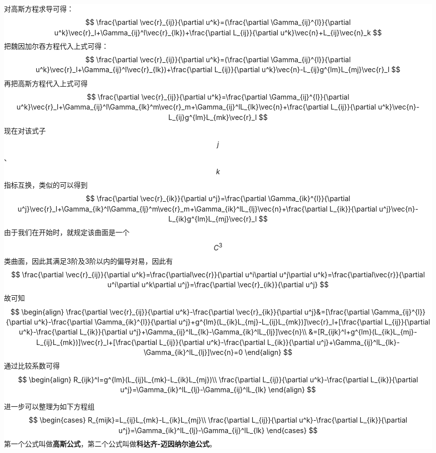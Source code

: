 对高斯方程求导可得：
$$
\frac{\partial \vec{r}_{ij}}{\partial u^k}=(\frac{\partial \Gamma_{ij}^{l}}{\partial u^k}\vec{r}_l+\Gamma_{ij}^l\vec{r}_{lk})+\frac{\partial L_{ij}}{\partial u^k}\vec{n}+L_{ij}\vec{n}_k
$$
把魏因加尔吞方程代入上式可得：
$$
\frac{\partial \vec{r}_{ij}}{\partial u^k}=(\frac{\partial \Gamma_{ij}^{l}}{\partial u^k}\vec{r}_l+\Gamma_{ij}^l\vec{r}_{lk})+\frac{\partial L_{ij}}{\partial u^k}\vec{n}-L_{ij}g^{lm}L_{mj}\vec{r}_l
$$
再把高斯方程代入上式可得
$$
\frac{\partial \vec{r}_{ij}}{\partial u^k}=\frac{\partial \Gamma_{ij}^{l}}{\partial u^k}\vec{r}_l+\Gamma_{ij}^l\Gamma_{lk}^m\vec{r}_m+\Gamma_{ij}^lL_{lk}\vec{n}+\frac{\partial L_{ij}}{\partial u^k}\vec{n}-L_{ij}g^{lm}L_{mk}\vec{r}_l
$$
现在对该式子$$j$$、$$k$$指标互换，类似的可以得到
$$
\frac{\partial \vec{r}_{ik}}{\partial u^j}=\frac{\partial \Gamma_{ik}^{l}}{\partial u^j}\vec{r}_l+\Gamma_{ik}^l\Gamma_{lj}^m\vec{r}_m+\Gamma_{ik}^lL_{lj}\vec{n}+\frac{\partial L_{ik}}{\partial u^j}\vec{n}-L_{ik}g^{lm}L_{mj}\vec{r}_l
$$
由于我们在开始时，就规定该曲面是一个$$C^3$$类曲面，因此其满足3阶及3阶以内的偏导对易，因此有
$$
\frac{\partial \vec{r}_{ij}}{\partial u^k}=\frac{\partial\vec{r}}{\partial u^i\partial u^j\partial u^k}=\frac{\partial\vec{r}}{\partial u^i\partial u^k\partial u^j}=\frac{\partial \vec{r}_{ik}}{\partial u^j}
$$
故可知
$$
\begin{align}
\frac{\partial \vec{r}_{ij}}{\partial u^k}-\frac{\partial \vec{r}_{ik}}{\partial u^j}&=[\frac{\partial \Gamma_{ij}^{l}}{\partial u^k}-\frac{\partial \Gamma_{ik}^{l}}{\partial u^j}+g^{lm}(L_{ik}L_{mj}-L_{ij}L_{mk})]\vec{r}_l+[\frac{\partial L_{ij}}{\partial u^k}-\frac{\partial L_{ik}}{\partial u^j}+\Gamma_{ij}^lL_{lk}-\Gamma_{ik}^lL_{lj}]\vec{n}\\
&=[R_{ijk}^l+g^{lm}(L_{ik}L_{mj}-L_{ij}L_{mk})]\vec{r}_l+[\frac{\partial L_{ij}}{\partial u^k}-\frac{\partial L_{ik}}{\partial u^j}+\Gamma_{ij}^lL_{lk}-\Gamma_{ik}^lL_{lj}]\vec{n}=0
\end{align}
$$
通过比较系数可得
$$
\begin{align}
R_{ijk}^l=g^{lm}(L_{ij}L_{mk}-L_{ik}L_{mj})\\
\frac{\partial L_{ij}}{\partial u^k}-\frac{\partial L_{ik}}{\partial u^j}=\Gamma_{ik}^lL_{lj}-\Gamma_{ij}^lL_{lk}
\end{align}
$$

进一步可以整理为如下方程组
$$
\begin{cases}
R_{mijk}=L_{ij}L_{mk}-L_{ik}L_{mj}\\
\frac{\partial L_{ij}}{\partial u^k}-\frac{\partial L_{ik}}{\partial u^j}=\Gamma_{ik}^lL_{lj}-\Gamma_{ij}^lL_{lk}
\end{cases}
$$
第一个公式叫做**高斯公式**，第二个公式叫做**科达齐-迈因纳尔迪公式**。
